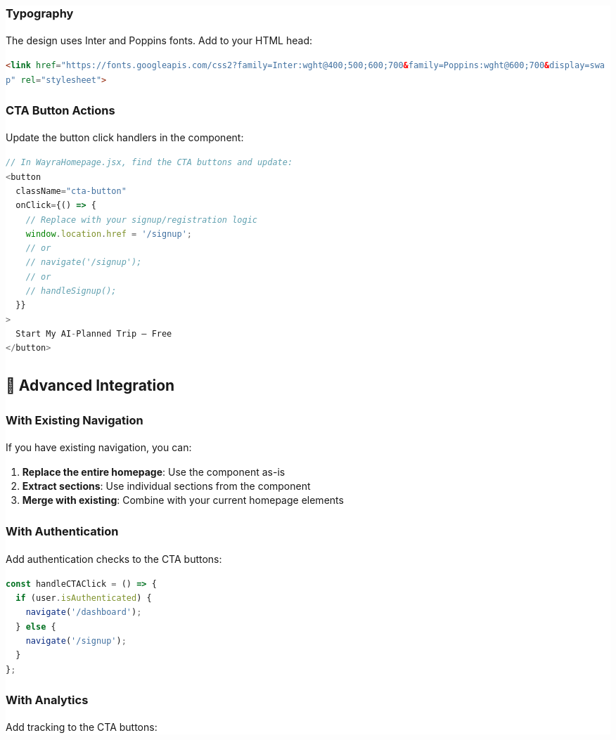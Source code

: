 ### Typography
The design uses Inter and Poppins fonts. Add to your HTML head:

```html
<link href="https://fonts.googleapis.com/css2?family=Inter:wght@400;500;600;700&family=Poppins:wght@600;700&display=swap" rel="stylesheet">
```

### CTA Button Actions
Update the button click handlers in the component:

```javascript
// In WayraHomepage.jsx, find the CTA buttons and update:
<button 
  className="cta-button"
  onClick={() => {
    // Replace with your signup/registration logic
    window.location.href = '/signup';
    // or
    // navigate('/signup');
    // or
    // handleSignup();
  }}
>
  Start My AI-Planned Trip — Free
</button>
```

## 🔧 Advanced Integration

### With Existing Navigation
If you have existing navigation, you can:

1. **Replace the entire homepage**: Use the component as-is
2. **Extract sections**: Use individual sections from the component
3. **Merge with existing**: Combine with your current homepage elements

### With Authentication
Add authentication checks to the CTA buttons:

```javascript
const handleCTAClick = () => {
  if (user.isAuthenticated) {
    navigate('/dashboard');
  } else {
    navigate('/signup');
  }
};
```

### With Analytics
Add tracking to the CTA buttons:
